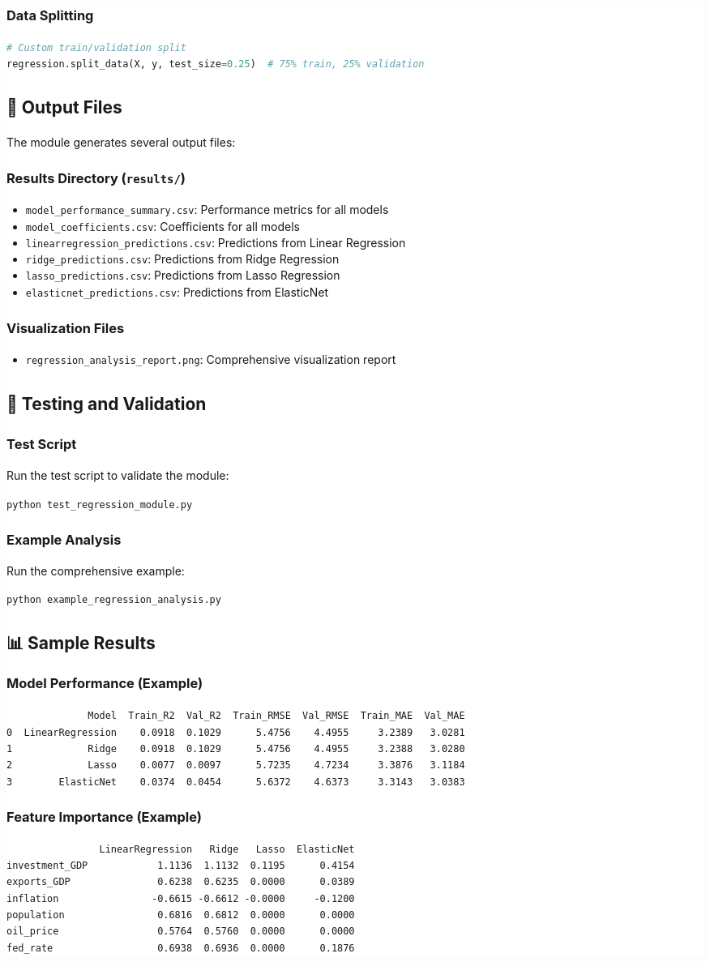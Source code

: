 ### Data Splitting
```python
# Custom train/validation split
regression.split_data(X, y, test_size=0.25)  # 75% train, 25% validation
```

## 📁 Output Files

The module generates several output files:

### Results Directory (`results/`)
- `model_performance_summary.csv`: Performance metrics for all models
- `model_coefficients.csv`: Coefficients for all models
- `linearregression_predictions.csv`: Predictions from Linear Regression
- `ridge_predictions.csv`: Predictions from Ridge Regression
- `lasso_predictions.csv`: Predictions from Lasso Regression
- `elasticnet_predictions.csv`: Predictions from ElasticNet

### Visualization Files
- `regression_analysis_report.png`: Comprehensive visualization report

## 🧪 Testing and Validation

### Test Script
Run the test script to validate the module:

```bash
python test_regression_module.py
```

### Example Analysis
Run the comprehensive example:

```bash
python example_regression_analysis.py
```

## 📊 Sample Results

### Model Performance (Example)
```
              Model  Train_R2  Val_R2  Train_RMSE  Val_RMSE  Train_MAE  Val_MAE
0  LinearRegression    0.0918  0.1029      5.4756    4.4955     3.2389   3.0281
1             Ridge    0.0918  0.1029      5.4756    4.4955     3.2388   3.0280
2             Lasso    0.0077  0.0097      5.7235    4.7234     3.3876   3.1184
3        ElasticNet    0.0374  0.0454      5.6372    4.6373     3.3143   3.0383
```

### Feature Importance (Example)
```
                LinearRegression   Ridge   Lasso  ElasticNet
investment_GDP            1.1136  1.1132  0.1195      0.4154
exports_GDP               0.6238  0.6235  0.0000      0.0389
inflation                -0.6615 -0.6612 -0.0000     -0.1200
population                0.6816  0.6812  0.0000      0.0000
oil_price                 0.5764  0.5760  0.0000      0.0000
fed_rate                  0.6938  0.6936  0.0000      0.1876
```
